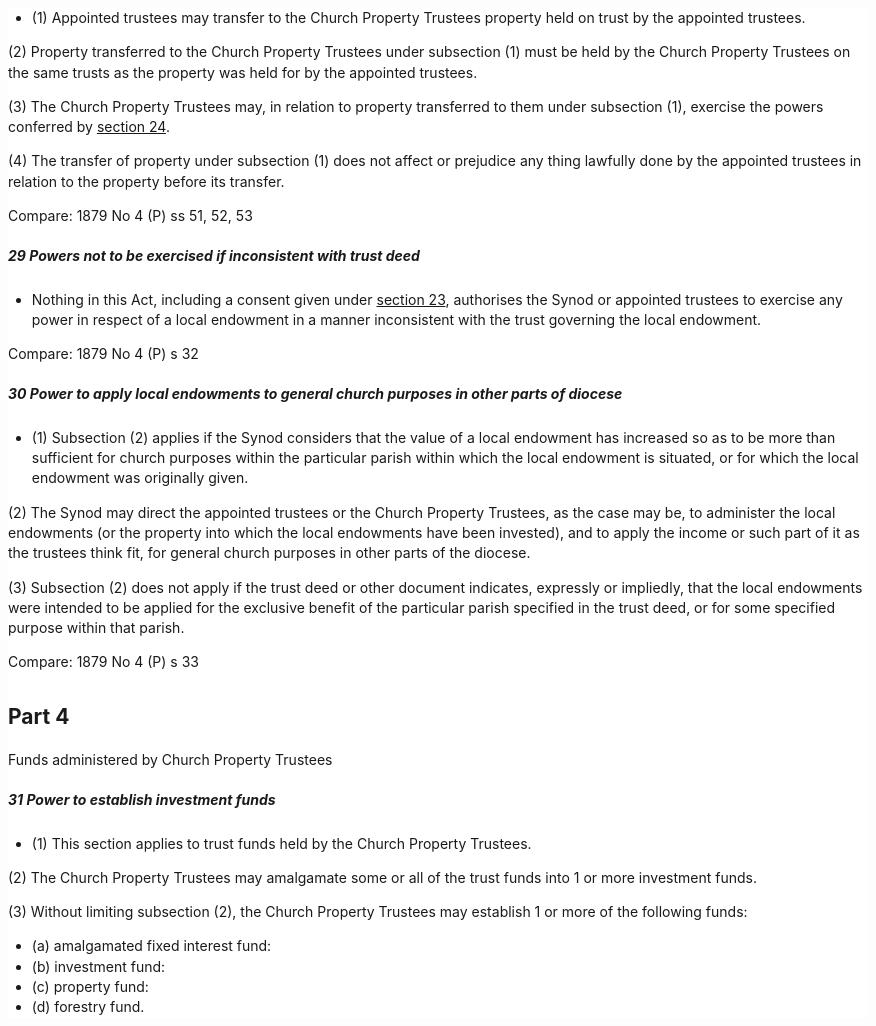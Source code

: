 * (1) Appointed trustees may transfer to the Church Property Trustees property held on trust by the appointed trustees.

(2) Property transferred to the Church Property Trustees under subsection (1) must be held by the Church Property Trustees on the same trusts as the property was held for by the appointed trustees.

(3) The Church Property Trustees may, in relation to property transferred to them under subsection (1), exercise the powers conferred by [section 24][31].

(4) The transfer of property under subsection (1) does not affect or prejudice any thing lawfully done by the appointed trustees in relation to the property before its transfer.

Compare: 1879 No 4 (P) ss 51, 52, 53

##### 29 Powers not to be exercised if inconsistent with trust deed

* Nothing in this Act, including a consent given under [section 23][30], authorises the Synod or appointed trustees to exercise any power in respect of a local endowment in a manner inconsistent with the trust governing the local endowment.

Compare: 1879 No 4 (P) s 32

##### 30 Power to apply local endowments to general church purposes in other parts of diocese

* (1) Subsection (2) applies if the Synod considers that the value of a local endowment has increased so as to be more than sufficient for church purposes within the particular parish within which the local endowment is situated, or for which the local endowment was originally given.

(2) The Synod may direct the appointed trustees or the Church Property Trustees, as the case may be, to administer the local endowments (or the property into which the local endowments have been invested), and to apply the income or such part of it as the trustees think fit, for general church purposes in other parts of the diocese.

(3) Subsection (2) does not apply if the trust deed or other document indicates, expressly or impliedly, that the local endowments were intended to be applied for the exclusive benefit of the particular parish specified in the trust deed, or for some specified purpose within that parish.

Compare: 1879 No 4 (P) s 33

## Part 4  
Funds administered by Church Property Trustees

##### 31 Power to establish investment funds

* (1) This section applies to trust funds held by the Church Property Trustees.

(2) The Church Property Trustees may amalgamate some or all of the trust funds into 1 or more investment funds.

(3) Without limiting subsection (2), the Church Property Trustees may establish 1 or more of the following funds:
  * (a) amalgamated fixed interest fund:
  * (b) investment fund:
  * (c) property fund:
  * (d) forestry fund.


[0]: http://www.legislation.govt.nz/act/private/2003/0001/latest/link.aspx?id=DLM195466#DLM195466
[1]: http://www.legislation.govt.nz/act/private/2003/0001/latest/whole.html#DLM2274101
[2]: http://www.legislation.govt.nz/act/private/2003/0001/latest/whole.html#DLM121658
[3]: http://www.legislation.govt.nz/act/private/2003/0001/latest/whole.html#DLM121659
[4]: http://www.legislation.govt.nz/act/private/2003/0001/latest/whole.html#DLM121660
[5]: http://www.legislation.govt.nz/act/private/2003/0001/latest/whole.html#DLM121661
[6]: http://www.legislation.govt.nz/act/private/2003/0001/latest/whole.html#DLM121662
[7]: http://www.legislation.govt.nz/act/private/2003/0001/latest/whole.html#DLM121915
[8]: http://www.legislation.govt.nz/act/private/2003/0001/latest/whole.html#DLM121916
[9]: http://www.legislation.govt.nz/act/private/2003/0001/latest/whole.html#DLM121917
[10]: http://www.legislation.govt.nz/act/private/2003/0001/latest/whole.html#DLM121918
[11]: http://www.legislation.govt.nz/act/private/2003/0001/latest/whole.html#DLM121919
[12]: http://www.legislation.govt.nz/act/private/2003/0001/latest/whole.html#DLM121920
[13]: http://www.legislation.govt.nz/act/private/2003/0001/latest/whole.html#DLM121921
[14]: http://www.legislation.govt.nz/act/private/2003/0001/latest/whole.html#DLM121922
[15]: http://www.legislation.govt.nz/act/private/2003/0001/latest/whole.html#DLM121923
[16]: http://www.legislation.govt.nz/act/private/2003/0001/latest/whole.html#DLM121924
[17]: http://www.legislation.govt.nz/act/private/2003/0001/latest/whole.html#DLM121925
[18]: http://www.legislation.govt.nz/act/private/2003/0001/latest/whole.html#DLM121926
[19]: http://www.legislation.govt.nz/act/private/2003/0001/latest/whole.html#DLM121927
[20]: http://www.legislation.govt.nz/act/private/2003/0001/latest/whole.html#DLM121928
[21]: http://www.legislation.govt.nz/act/private/2003/0001/latest/whole.html#DLM121929
[22]: http://www.legislation.govt.nz/act/private/2003/0001/latest/whole.html#DLM121930
[23]: http://www.legislation.govt.nz/act/private/2003/0001/latest/whole.html#DLM121931
[24]: http://www.legislation.govt.nz/act/private/2003/0001/latest/whole.html#DLM121932
[25]: http://www.legislation.govt.nz/act/private/2003/0001/latest/whole.html#DLM121933
[26]: http://www.legislation.govt.nz/act/private/2003/0001/latest/whole.html#DLM121934
[27]: http://www.legislation.govt.nz/act/private/2003/0001/latest/whole.html#DLM121935
[28]: http://www.legislation.govt.nz/act/private/2003/0001/latest/whole.html#DLM121936
[29]: http://www.legislation.govt.nz/act/private/2003/0001/latest/whole.html#DLM121937
[30]: http://www.legislation.govt.nz/act/private/2003/0001/latest/whole.html#DLM121938
[31]: http://www.legislation.govt.nz/act/private/2003/0001/latest/whole.html#DLM121939
[32]: http://www.legislation.govt.nz/act/private/2003/0001/latest/whole.html#DLM121940
[33]: http://www.legislation.govt.nz/act/private/2003/0001/latest/whole.html#DLM121941
[34]: http://www.legislation.govt.nz/act/private/2003/0001/latest/whole.html#DLM121942
[35]: http://www.legislation.govt.nz/act/private/2003/0001/latest/whole.html#DLM121943
[36]: http://www.legislation.govt.nz/act/private/2003/0001/latest/whole.html#DLM121944
[37]: http://www.legislation.govt.nz/act/private/2003/0001/latest/whole.html#DLM121945
[38]: http://www.legislation.govt.nz/act/private/2003/0001/latest/whole.html#DLM121946
[39]: http://www.legislation.govt.nz/act/private/2003/0001/latest/whole.html#DLM121947
[40]: http://www.legislation.govt.nz/act/private/2003/0001/latest/whole.html#DLM121948
[41]: http://www.legislation.govt.nz/act/private/2003/0001/latest/whole.html#DLM121949
[42]: http://www.legislation.govt.nz/act/private/2003/0001/latest/whole.html#DLM121950
[43]: http://www.legislation.govt.nz/act/private/2003/0001/latest/whole.html#DLM121951
[44]: http://www.legislation.govt.nz/act/private/2003/0001/latest/whole.html#DLM121952
[45]: http://www.legislation.govt.nz/act/private/2003/0001/latest/whole.html#DLM121953
[46]: http://www.legislation.govt.nz/act/private/2003/0001/latest/whole.html#DLM121954
[47]: http://www.legislation.govt.nz/act/private/2003/0001/latest/whole.html#DLM121955
[48]: http://www.legislation.govt.nz/act/private/2003/0001/latest/whole.html#DLM121956
[49]: http://www.legislation.govt.nz/act/private/2003/0001/latest/whole.html#DLM121957
[50]: http://www.legislation.govt.nz/act/private/2003/0001/latest/whole.html#DLM121958
[51]: http://www.legislation.govt.nz/act/private/2003/0001/latest/whole.html#DLM121959
[52]: http://www.legislation.govt.nz/act/private/2003/0001/latest/whole.html#DLM121960
[53]: http://www.legislation.govt.nz/act/private/2003/0001/latest/whole.html#DLM121961
[54]: http://www.legislation.govt.nz/act/private/2003/0001/latest/whole.html#DLM121962
[55]: http://www.legislation.govt.nz/act/private/2003/0001/latest/whole.html#DLM121963
[56]: http://www.legislation.govt.nz/act/private/2003/0001/latest/whole.html#DLM121964
[57]: http://www.legislation.govt.nz/act/private/2003/0001/latest/whole.html#DLM121965
[58]: http://www.legislation.govt.nz/act/private/2003/0001/latest/whole.html#DLM121966
[59]: http://www.legislation.govt.nz/act/private/2003/0001/latest/whole.html#DLM121967
[60]: http://www.legislation.govt.nz/act/private/2003/0001/latest/whole.html#DLM121968
[61]: http://www.legislation.govt.nz/act/private/2003/0001/latest/whole.html#DLM121969
[62]: http://www.legislation.govt.nz/act/private/2003/0001/latest/whole.html#DLM121970
[63]: http://www.legislation.govt.nz/act/private/2003/0001/latest/whole.html#DLM121971
[64]: http://www.legislation.govt.nz/act/private/2003/0001/latest/whole.html#DLM121972
[65]: http://www.legislation.govt.nz/act/private/2003/0001/latest/whole.html#DLM121973
[66]: http://www.legislation.govt.nz/act/private/2003/0001/latest/whole.html#DLM121993
[67]: http://www.legislation.govt.nz/act/private/2003/0001/latest/whole.html#DLM122304
[68]: http://www.legislation.govt.nz/act/private/2003/0001/latest/link.aspx?id=DLM110087#DLM110087
[69]: http://www.legislation.govt.nz/act/private/2003/0001/latest/link.aspx?id=DLM110087
[70]: http://www.legislation.govt.nz/act/private/2003/0001/latest/link.aspx?id=DLM441110#DLM441110
[71]: http://www.legislation.govt.nz/act/private/2003/0001/latest/link.aspx?id=DLM304703
[72]: http://www.legislation.govt.nz/act/private/2003/0001/latest/link.aspx?id=DLM127009#DLM127009
[73]: http://www.legislation.govt.nz/act/private/2003/0001/latest/link.aspx?id=DLM127010#DLM127010
[74]: http://www.legislation.govt.nz/act/private/2003/0001/latest/link.aspx?id=DLM110608#DLM110608
[75]: http://www.legislation.govt.nz/act/private/2003/0001/latest/link.aspx?id=DLM110617#DLM110617
[76]: http://www.legislation.govt.nz/act/private/2003/0001/latest/link.aspx?id=DLM110095#DLM110095
[77]: http://www.legislation.govt.nz/act/private/2003/0001/latest/link.aspx?id=DLM31491#DLM31491
[78]: http://www.legislation.govt.nz/act/private/2003/0001/latest/link.aspx?id=DLM1160400#DLM1160400
[79]: http://www.legislation.govt.nz/act/private/2003/0001/latest/link.aspx?id=DLM305061#DLM305061
[80]: http://www.legislation.govt.nz/act/private/2003/0001/latest/link.aspx?id=DLM305512#DLM305512
[81]: http://www.legislation.govt.nz/act/private/2003/0001/latest/link.aspx?id=DLM1160866
[82]: http://www.pco.parliament.govt.nz/reprints/
[83]: http://www.legislation.govt.nz/act/private/2003/0001/latest/link.aspx?id=DLM195439#DLM195439
[84]: http://www.pco.parliament.govt.nz/editorial-conventions/
[85]: http://www.legislation.govt.nz/act/private/2003/0001/latest/link.aspx?id=DLM195468#DLM195468
[86]: http://www.legislation.govt.nz/act/private/2003/0001/latest/link.aspx?id=DLM195470#DLM195470
[87]: http://www.legislation.govt.nz/act/private/2003/0001/latest/link.aspx?id=DLM1160866#DLM1160866